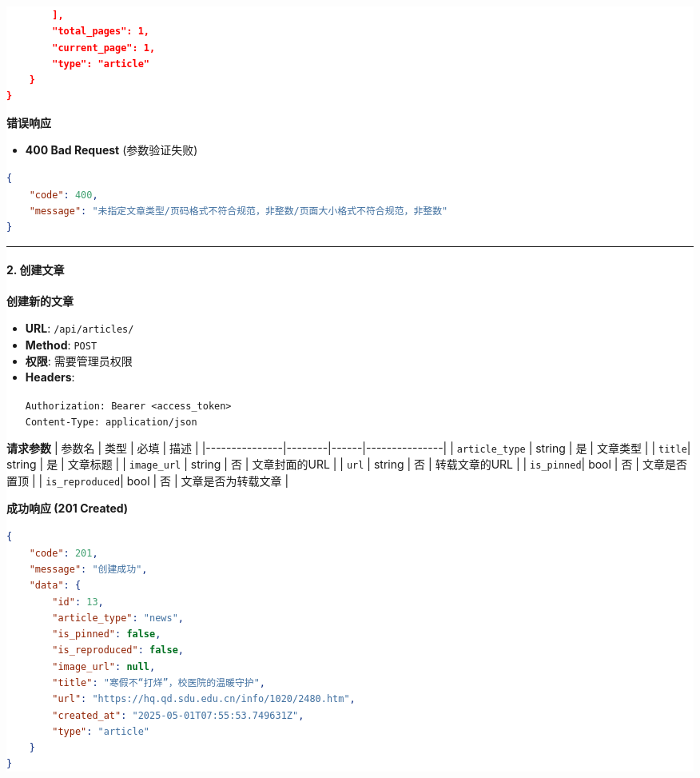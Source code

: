 ```json
        ],
        "total_pages": 1,
        "current_page": 1,
        "type": "article"
    }
}
```
**错误响应**
- **400 Bad Request** (参数验证失败)
```json
{
    "code": 400,
    "message": "未指定文章类型/页码格式不符合规范，非整数/页面大小格式不符合规范，非整数"
}
```
---

#### 2. 创建文章

**创建新的文章**

- **URL**: `/api/articles/`  
- **Method**: `POST`  
- **权限**: 需要管理员权限  
- **Headers**:  
  ```
  Authorization: Bearer <access_token>
  Content-Type: application/json
  ```

**请求参数**
| 参数名        | 类型   | 必填 | 描述          |
|---------------|--------|------|---------------|
| `article_type`        | string | 是   | 文章类型       |
| `title`| string | 是   | 文章标题      |
| `image_url`        | string | 否   | 文章封面的URL       |
| `url`        | string | 否   | 转载文章的URL       |
| `is_pinned`| bool | 否   | 文章是否置顶       |
| `is_reproduced`| bool | 否   | 文章是否为转载文章       |

**成功响应 (201 Created)**
```json
{
    "code": 201,
    "message": "创建成功",
    "data": {
        "id": 13,
        "article_type": "news",
        "is_pinned": false,
        "is_reproduced": false,
        "image_url": null,
        "title": "寒假不“打烊”，校医院的温暖守护",
        "url": "https://hq.qd.sdu.edu.cn/info/1020/2480.htm",
        "created_at": "2025-05-01T07:55:53.749631Z",
        "type": "article"
    }
}
```
